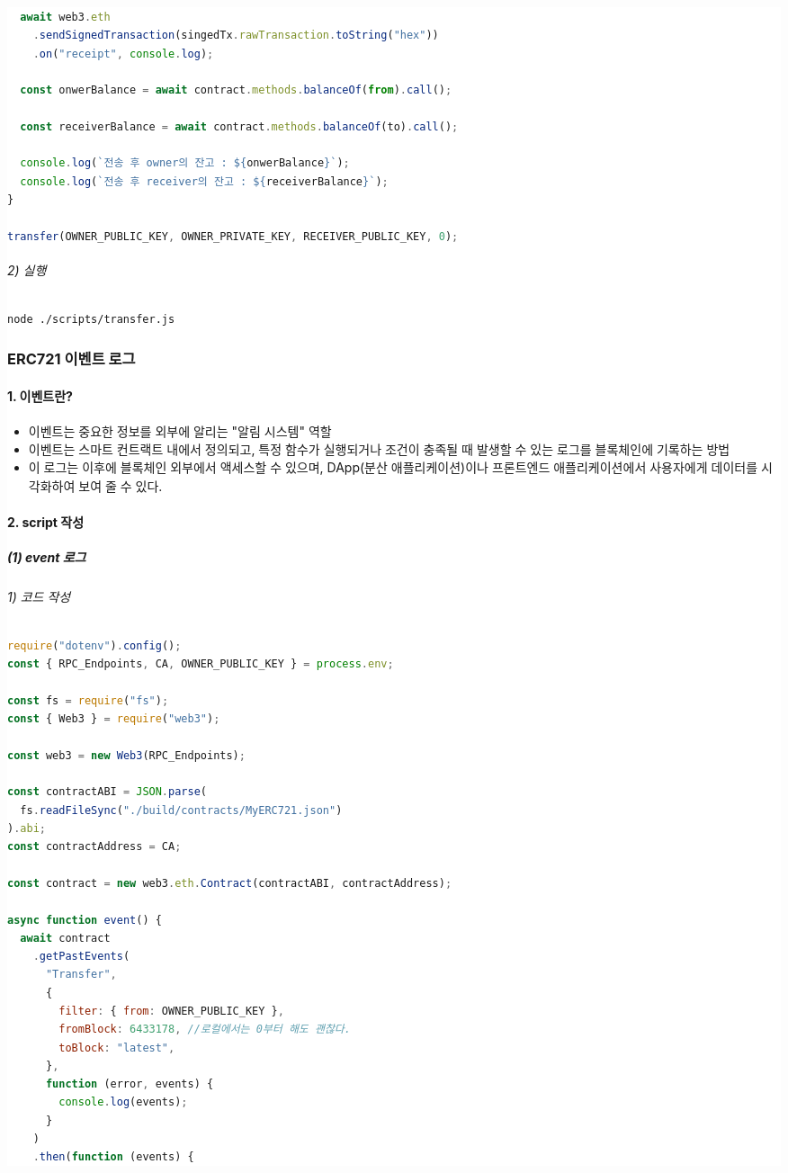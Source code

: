 ```js title=scripts/transfer.js
  await web3.eth
    .sendSignedTransaction(singedTx.rawTransaction.toString("hex"))
    .on("receipt", console.log);

  const onwerBalance = await contract.methods.balanceOf(from).call();

  const receiverBalance = await contract.methods.balanceOf(to).call();

  console.log(`전송 후 owner의 잔고 : ${onwerBalance}`);
  console.log(`전송 후 receiver의 잔고 : ${receiverBalance}`);
}

transfer(OWNER_PUBLIC_KEY, OWNER_PRIVATE_KEY, RECEIVER_PUBLIC_KEY, 0);
```

###### 2) 실행

```shell
node ./scripts/transfer.js
```

### ERC721 이벤트 로그

#### 1. 이벤트란?

- 이벤트는 중요한 정보를 외부에 알리는 "알림 시스템" 역할
- 이벤트는 스마트 컨트랙트 내에서 정의되고, 특정 함수가 실행되거나 조건이 충족될 때 발생할 수 있는 로그를 블록체인에 기록하는 방법
- 이 로그는 이후에 블록체인 외부에서 액세스할 수 있으며, DApp(분산 애플리케이션)이나 프론트엔드 애플리케이션에서 사용자에게 데이터를 시각화하여 보여 줄 수 있다.

#### 2. script 작성

##### (1) event 로그

###### 1) 코드 작성

```js title=scripts/event.js
require("dotenv").config();
const { RPC_Endpoints, CA, OWNER_PUBLIC_KEY } = process.env;

const fs = require("fs");
const { Web3 } = require("web3");

const web3 = new Web3(RPC_Endpoints);

const contractABI = JSON.parse(
  fs.readFileSync("./build/contracts/MyERC721.json")
).abi;
const contractAddress = CA;

const contract = new web3.eth.Contract(contractABI, contractAddress);

async function event() {
  await contract
    .getPastEvents(
      "Transfer",
      {
        filter: { from: OWNER_PUBLIC_KEY },
        fromBlock: 6433178, //로컬에서는 0부터 해도 괜찮다.
        toBlock: "latest",
      },
      function (error, events) {
        console.log(events);
      }
    )
    .then(function (events) {
```